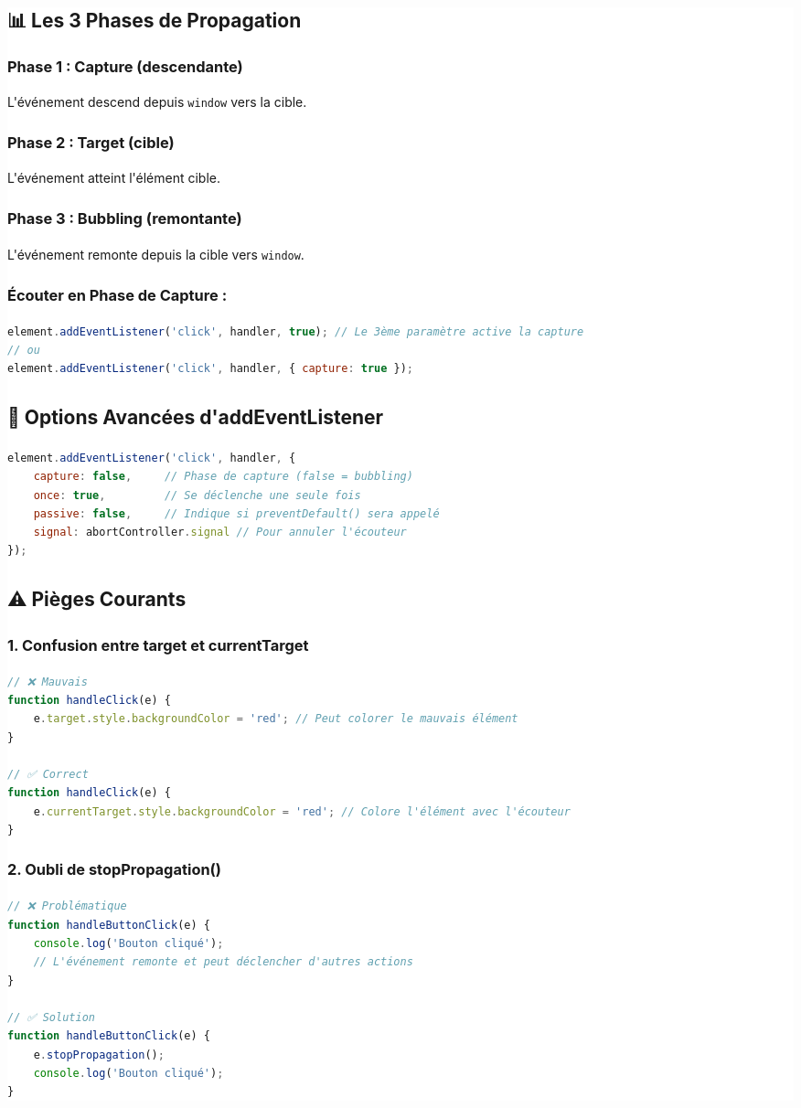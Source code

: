 
## 📊 Les 3 Phases de Propagation

### Phase 1 : Capture (descendante)
L'événement descend depuis `window` vers la cible.

### Phase 2 : Target (cible)
L'événement atteint l'élément cible.

### Phase 3 : Bubbling (remontante)
L'événement remonte depuis la cible vers `window`.

### Écouter en Phase de Capture :
```javascript
element.addEventListener('click', handler, true); // Le 3ème paramètre active la capture
// ou
element.addEventListener('click', handler, { capture: true });
```

## 🔧 Options Avancées d'addEventListener

```javascript
element.addEventListener('click', handler, {
    capture: false,     // Phase de capture (false = bubbling)
    once: true,         // Se déclenche une seule fois
    passive: false,     // Indique si preventDefault() sera appelé
    signal: abortController.signal // Pour annuler l'écouteur
});
```

## ⚠️ Pièges Courants

### 1. Confusion entre target et currentTarget
```javascript
// ❌ Mauvais
function handleClick(e) {
    e.target.style.backgroundColor = 'red'; // Peut colorer le mauvais élément
}

// ✅ Correct
function handleClick(e) {
    e.currentTarget.style.backgroundColor = 'red'; // Colore l'élément avec l'écouteur
}
```

### 2. Oubli de stopPropagation()
```javascript
// ❌ Problématique
function handleButtonClick(e) {
    console.log('Bouton cliqué');
    // L'événement remonte et peut déclencher d'autres actions
}

// ✅ Solution
function handleButtonClick(e) {
    e.stopPropagation();
    console.log('Bouton cliqué');
}
```
